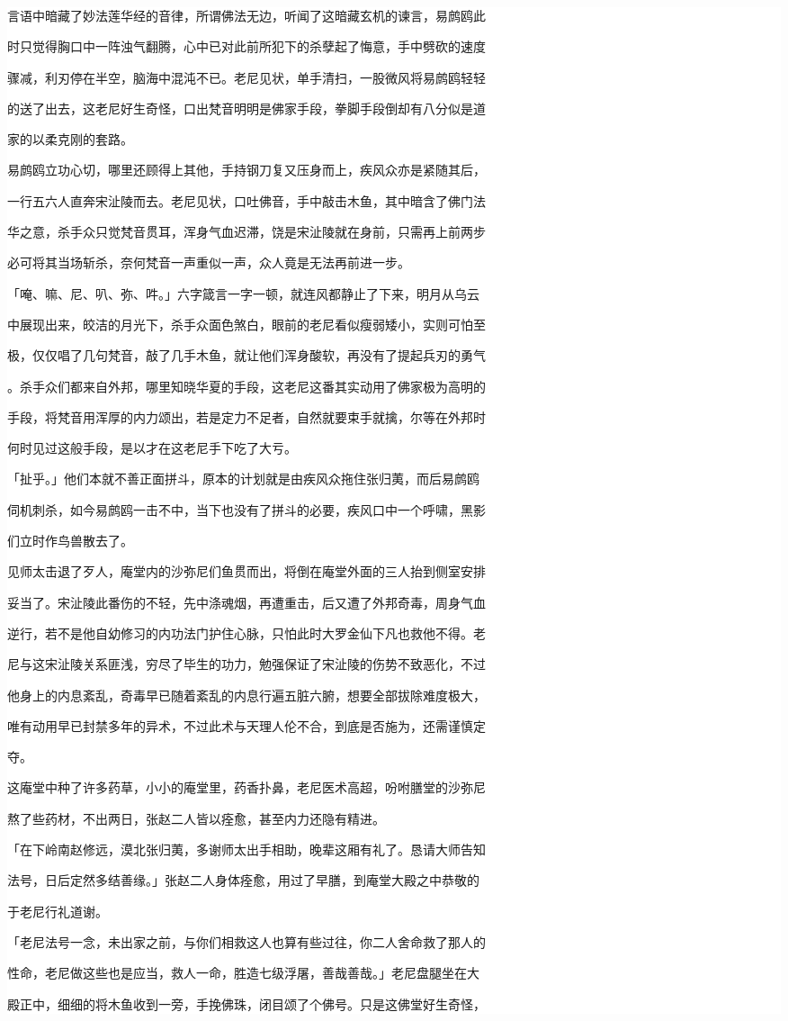 言语中暗藏了妙法莲华经的音律，所谓佛法无边，听闻了这暗藏玄机的谏言，易鹧鸥此

时只觉得胸口中一阵浊气翻腾，心中已对此前所犯下的杀孽起了悔意，手中劈砍的速度

骤减，利刃停在半空，脑海中混沌不已。老尼见状，单手清扫，一股微风将易鹧鸥轻轻

的送了出去，这老尼好生奇怪，口出梵音明明是佛家手段，拳脚手段倒却有八分似是道

家的以柔克刚的套路。

易鹧鸥立功心切，哪里还顾得上其他，手持钢刀复又压身而上，疾风众亦是紧随其后，

一行五六人直奔宋沚陵而去。老尼见状，口吐佛音，手中敲击木鱼，其中暗含了佛门法

华之意，杀手众只觉梵音贯耳，浑身气血迟滞，饶是宋沚陵就在身前，只需再上前两步

必可将其当场斩杀，奈何梵音一声重似一声，众人竟是无法再前进一步。

「唵、嘛、尼、叭、弥、吽。」六字箴言一字一顿，就连风都静止了下来，明月从乌云

中展现出来，皎洁的月光下，杀手众面色煞白，眼前的老尼看似瘦弱矮小，实则可怕至

极，仅仅唱了几句梵音，敲了几手木鱼，就让他们浑身酸软，再没有了提起兵刃的勇气

。杀手众们都来自外邦，哪里知晓华夏的手段，这老尼这番其实动用了佛家极为高明的

手段，将梵音用浑厚的内力颂出，若是定力不足者，自然就要束手就擒，尔等在外邦时

何时见过这般手段，是以才在这老尼手下吃了大亏。

「扯乎。」他们本就不善正面拼斗，原本的计划就是由疾风众拖住张归荑，而后易鹧鸥

伺机刺杀，如今易鹧鸥一击不中，当下也没有了拼斗的必要，疾风口中一个呼啸，黑影

们立时作鸟兽散去了。

见师太击退了歹人，庵堂内的沙弥尼们鱼贯而出，将倒在庵堂外面的三人抬到侧室安排

妥当了。宋沚陵此番伤的不轻，先中涤魂烟，再遭重击，后又遭了外邦奇毒，周身气血

逆行，若不是他自幼修习的内功法门护住心脉，只怕此时大罗金仙下凡也救他不得。老

尼与这宋沚陵关系匪浅，穷尽了毕生的功力，勉强保证了宋沚陵的伤势不致恶化，不过

他身上的内息紊乱，奇毒早已随着紊乱的内息行遍五脏六腑，想要全部拔除难度极大，

唯有动用早已封禁多年的异术，不过此术与天理人伦不合，到底是否施为，还需谨慎定

夺。

这庵堂中种了许多药草，小小的庵堂里，药香扑鼻，老尼医术高超，吩咐膳堂的沙弥尼

熬了些药材，不出两日，张赵二人皆以痊愈，甚至内力还隐有精进。

「在下岭南赵修远，漠北张归荑，多谢师太出手相助，晚辈这厢有礼了。恳请大师告知

法号，日后定然多结善缘。」张赵二人身体痊愈，用过了早膳，到庵堂大殿之中恭敬的

于老尼行礼道谢。

「老尼法号一念，未出家之前，与你们相救这人也算有些过往，你二人舍命救了那人的

性命，老尼做这些也是应当，救人一命，胜造七级浮屠，善哉善哉。」老尼盘腿坐在大

殿正中，细细的将木鱼收到一旁，手挽佛珠，闭目颂了个佛号。只是这佛堂好生奇怪，
